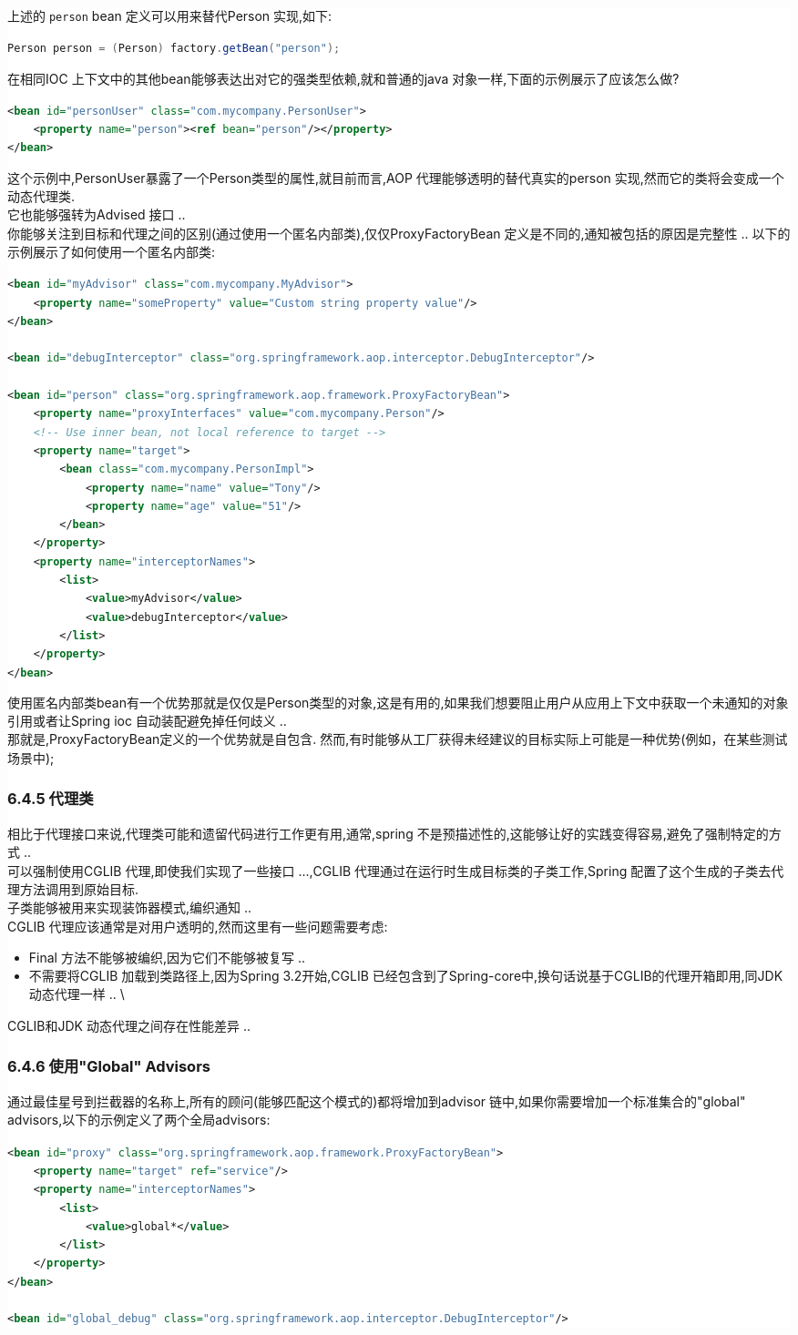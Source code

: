 上述的 `person` bean 定义可以用来替代Person 实现,如下:
```java
Person person = (Person) factory.getBean("person");
```
在相同IOC 上下文中的其他bean能够表达出对它的强类型依赖,就和普通的java 对象一样,下面的示例展示了应该怎么做?
```xml
<bean id="personUser" class="com.mycompany.PersonUser">
    <property name="person"><ref bean="person"/></property>
</bean>
```
这个示例中,PersonUser暴露了一个Person类型的属性,就目前而言,AOP 代理能够透明的替代真实的person 实现,然而它的类将会变成一个动态代理类. \
它也能够强转为Advised 接口 ..  \
你能够关注到目标和代理之间的区别(通过使用一个匿名内部类),仅仅ProxyFactoryBean 定义是不同的,通知被包括的原因是完整性 .. 以下的示例展示了如何使用一个匿名内部类:
```xml
<bean id="myAdvisor" class="com.mycompany.MyAdvisor">
    <property name="someProperty" value="Custom string property value"/>
</bean>

<bean id="debugInterceptor" class="org.springframework.aop.interceptor.DebugInterceptor"/>

<bean id="person" class="org.springframework.aop.framework.ProxyFactoryBean">
    <property name="proxyInterfaces" value="com.mycompany.Person"/>
    <!-- Use inner bean, not local reference to target -->
    <property name="target">
        <bean class="com.mycompany.PersonImpl">
            <property name="name" value="Tony"/>
            <property name="age" value="51"/>
        </bean>
    </property>
    <property name="interceptorNames">
        <list>
            <value>myAdvisor</value>
            <value>debugInterceptor</value>
        </list>
    </property>
</bean>

```
使用匿名内部类bean有一个优势那就是仅仅是Person类型的对象,这是有用的,如果我们想要阻止用户从应用上下文中获取一个未通知的对象引用或者让Spring ioc 自动装配避免掉任何歧义 .. \
那就是,ProxyFactoryBean定义的一个优势就是自包含. 然而,有时能够从工厂获得未经建议的目标实际上可能是一种优势(例如，在某些测试场景中);

### 6.4.5 代理类
相比于代理接口来说,代理类可能和遗留代码进行工作更有用,通常,spring 不是预描述性的,这能够让好的实践变得容易,避免了强制特定的方式 .. \
可以强制使用CGLIB 代理,即使我们实现了一些接口 ...,CGLIB 代理通过在运行时生成目标类的子类工作,Spring 配置了这个生成的子类去代理方法调用到原始目标. \
子类能够被用来实现装饰器模式,编织通知 .. \
CGLIB 代理应该通常是对用户透明的,然而这里有一些问题需要考虑:
- Final 方法不能够被编织,因为它们不能够被复写 ..
- 不需要将CGLIB 加载到类路径上,因为Spring 3.2开始,CGLIB 已经包含到了Spring-core中,换句话说基于CGLIB的代理开箱即用,同JDK 动态代理一样 .. \

CGLIB和JDK 动态代理之间存在性能差异 ..
### 6.4.6 使用"Global" Advisors
通过最佳星号到拦截器的名称上,所有的顾问(能够匹配这个模式的)都将增加到advisor 链中,如果你需要增加一个标准集合的"global" advisors,以下的示例定义了两个全局advisors:
```xml
<bean id="proxy" class="org.springframework.aop.framework.ProxyFactoryBean">
    <property name="target" ref="service"/>
    <property name="interceptorNames">
        <list>
            <value>global*</value>
        </list>
    </property>
</bean>

<bean id="global_debug" class="org.springframework.aop.interceptor.DebugInterceptor"/>
```